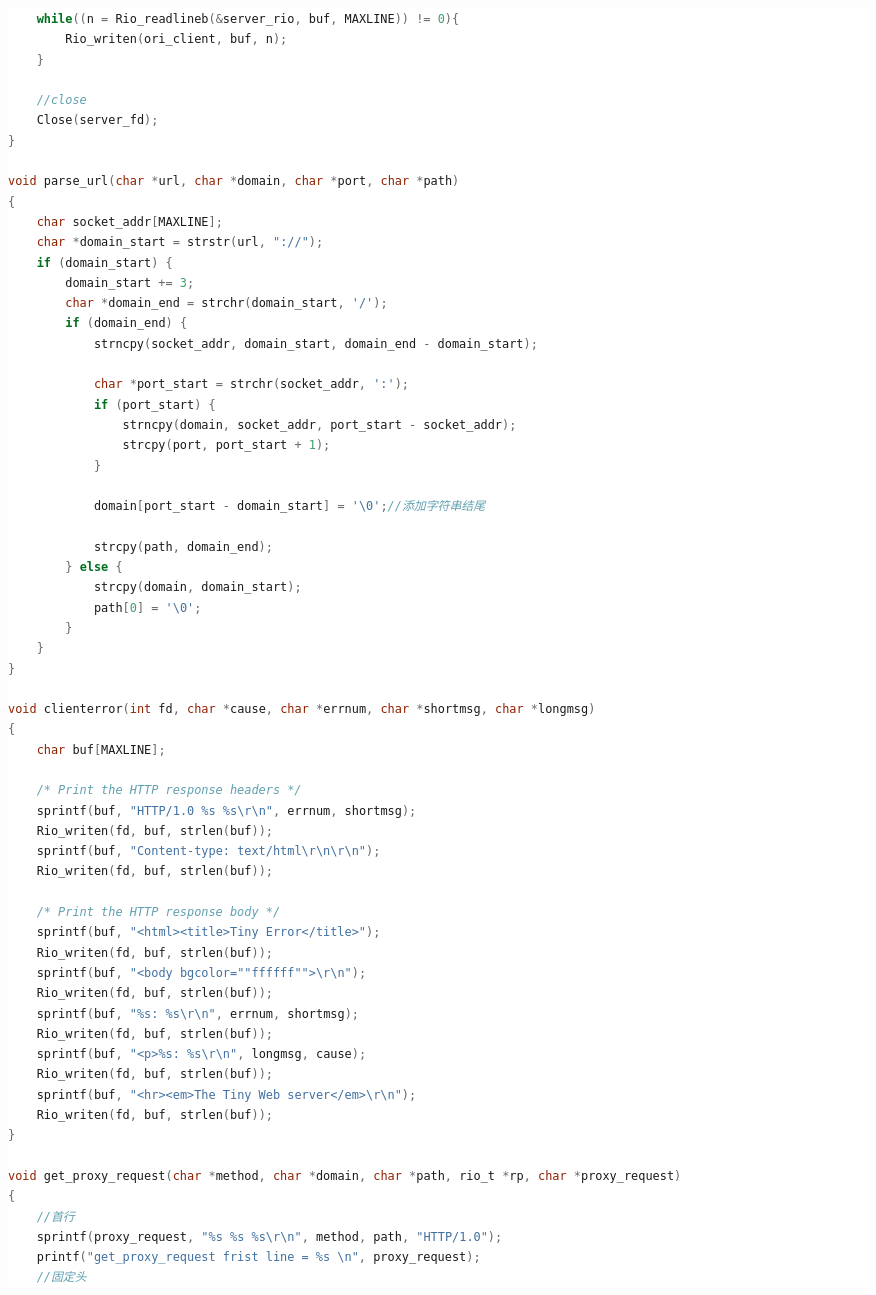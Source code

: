 ```c
    while((n = Rio_readlineb(&server_rio, buf, MAXLINE)) != 0){
        Rio_writen(ori_client, buf, n);
    }

    //close
    Close(server_fd);
}

void parse_url(char *url, char *domain, char *port, char *path)
{
    char socket_addr[MAXLINE];
    char *domain_start = strstr(url, "://");
    if (domain_start) {
        domain_start += 3;
        char *domain_end = strchr(domain_start, '/');
        if (domain_end) {
            strncpy(socket_addr, domain_start, domain_end - domain_start);

            char *port_start = strchr(socket_addr, ':');
            if (port_start) {
                strncpy(domain, socket_addr, port_start - socket_addr);
                strcpy(port, port_start + 1);
            }

            domain[port_start - domain_start] = '\0';//添加字符串结尾

            strcpy(path, domain_end);
        } else {
            strcpy(domain, domain_start);
            path[0] = '\0';
        }
    }
}

void clienterror(int fd, char *cause, char *errnum, char *shortmsg, char *longmsg) 
{
    char buf[MAXLINE];

    /* Print the HTTP response headers */
    sprintf(buf, "HTTP/1.0 %s %s\r\n", errnum, shortmsg);
    Rio_writen(fd, buf, strlen(buf));
    sprintf(buf, "Content-type: text/html\r\n\r\n");
    Rio_writen(fd, buf, strlen(buf));

    /* Print the HTTP response body */
    sprintf(buf, "<html><title>Tiny Error</title>");
    Rio_writen(fd, buf, strlen(buf));
    sprintf(buf, "<body bgcolor=""ffffff"">\r\n");
    Rio_writen(fd, buf, strlen(buf));
    sprintf(buf, "%s: %s\r\n", errnum, shortmsg);
    Rio_writen(fd, buf, strlen(buf));
    sprintf(buf, "<p>%s: %s\r\n", longmsg, cause);
    Rio_writen(fd, buf, strlen(buf));
    sprintf(buf, "<hr><em>The Tiny Web server</em>\r\n");
    Rio_writen(fd, buf, strlen(buf));
}

void get_proxy_request(char *method, char *domain, char *path, rio_t *rp, char *proxy_request)
{
    //首行
    sprintf(proxy_request, "%s %s %s\r\n", method, path, "HTTP/1.0");
    printf("get_proxy_request frist line = %s \n", proxy_request);
    //固定头
```